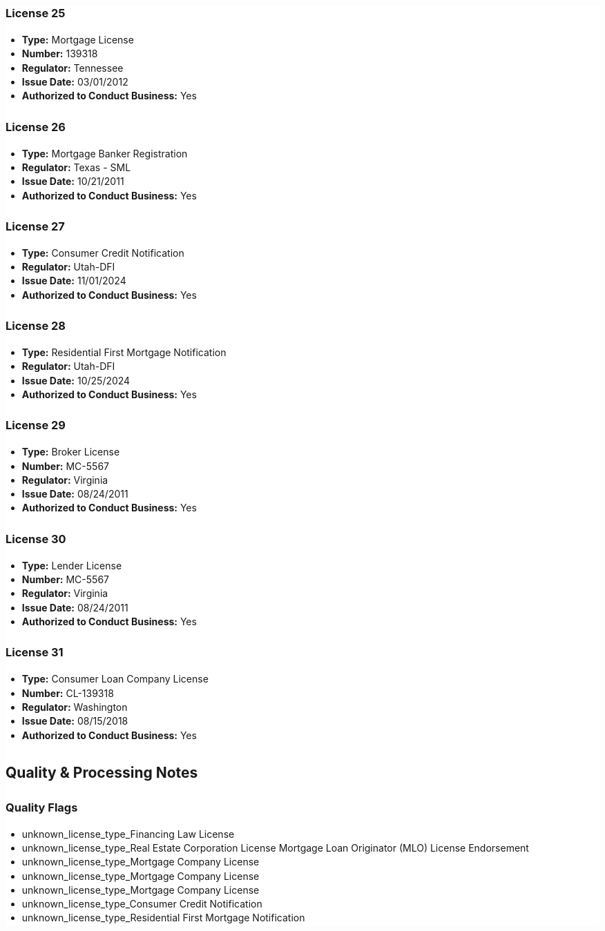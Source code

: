 ### License 25
- **Type:** Mortgage License
- **Number:** 139318
- **Regulator:** Tennessee
- **Issue Date:** 03/01/2012
- **Authorized to Conduct Business:** Yes

### License 26
- **Type:** Mortgage Banker Registration
- **Regulator:** Texas - SML
- **Issue Date:** 10/21/2011
- **Authorized to Conduct Business:** Yes

### License 27
- **Type:** Consumer Credit Notification
- **Regulator:** Utah-DFI
- **Issue Date:** 11/01/2024
- **Authorized to Conduct Business:** Yes

### License 28
- **Type:** Residential First Mortgage Notification
- **Regulator:** Utah-DFI
- **Issue Date:** 10/25/2024
- **Authorized to Conduct Business:** Yes

### License 29
- **Type:** Broker License
- **Number:** MC-5567
- **Regulator:** Virginia
- **Issue Date:** 08/24/2011
- **Authorized to Conduct Business:** Yes

### License 30
- **Type:** Lender License
- **Number:** MC-5567
- **Regulator:** Virginia
- **Issue Date:** 08/24/2011
- **Authorized to Conduct Business:** Yes

### License 31
- **Type:** Consumer Loan Company License
- **Number:** CL-139318
- **Regulator:** Washington
- **Issue Date:** 08/15/2018
- **Authorized to Conduct Business:** Yes

## Quality & Processing Notes
### Quality Flags
- unknown_license_type_Financing Law License
- unknown_license_type_Real Estate Corporation License Mortgage Loan Originator (MLO) License Endorsement
- unknown_license_type_Mortgage Company License
- unknown_license_type_Mortgage Company License
- unknown_license_type_Mortgage Company License
- unknown_license_type_Consumer Credit Notification
- unknown_license_type_Residential First Mortgage Notification
